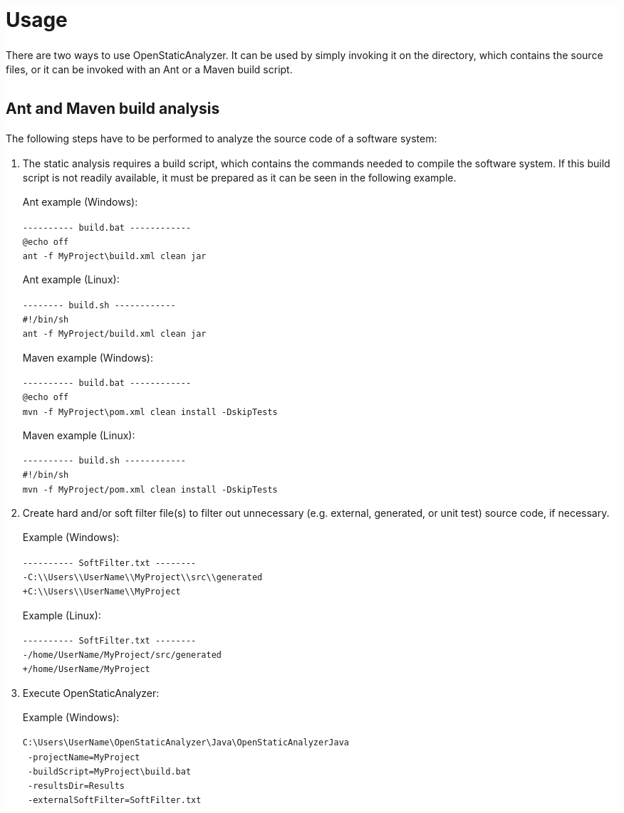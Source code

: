 # Usage

There are two ways to use OpenStaticAnalyzer. It can be used by simply invoking it on the directory, which contains the source files, or it can be invoked with an Ant or a Maven build script.

## Ant and Maven build analysis

The following steps have to be performed to analyze the source code of a software system:

1.  The static analysis requires a build script, which contains the commands needed to compile the software system. If this build script is not readily available, it must be prepared as it can be seen in the following example.

    Ant example (Windows):

        ---------- build.bat ------------
        @echo off
        ant -f MyProject\build.xml clean jar


    Ant example (Linux):

        -------- build.sh ------------
        #!/bin/sh
        ant -f MyProject/build.xml clean jar

    Maven example (Windows):

        ---------- build.bat ------------
        @echo off
        mvn -f MyProject\pom.xml clean install -DskipTests

    Maven example (Linux):

        ---------- build.sh ------------
        #!/bin/sh
        mvn -f MyProject/pom.xml clean install -DskipTests

2.  Create hard and/or soft filter file(s) to filter out unnecessary (e.g. external, generated, or unit test) source code, if necessary.

    Example (Windows):

        ---------- SoftFilter.txt --------
        -C:\\Users\\UserName\\MyProject\\src\\generated
        +C:\\Users\\UserName\\MyProject

    Example (Linux):

        ---------- SoftFilter.txt --------
        -/home/UserName/MyProject/src/generated
        +/home/UserName/MyProject

3.  Execute OpenStaticAnalyzer:

    Example (Windows):

        C:\Users\UserName\OpenStaticAnalyzer\Java\OpenStaticAnalyzerJava
         -projectName=MyProject
         -buildScript=MyProject\build.bat
         -resultsDir=Results
         -externalSoftFilter=SoftFilter.txt
